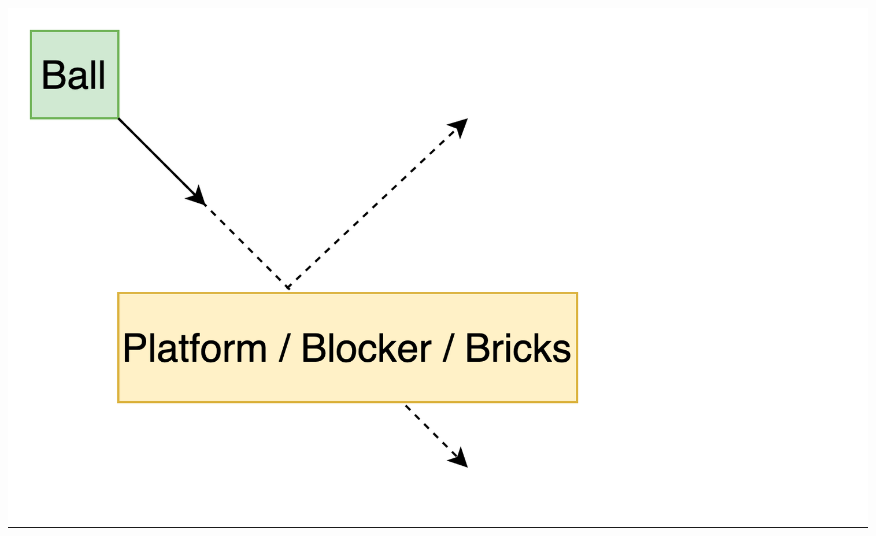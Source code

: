 <img src="https://raw.githubusercontent.com/PAIA-Playful-AI-Arena/pingpong/main/asset/github/%E6%89%93%E4%B9%92%E4%B9%93-%E7%90%83%E7%9A%84%E7%89%A9%E7%90%86.png" height="500"/>

---

